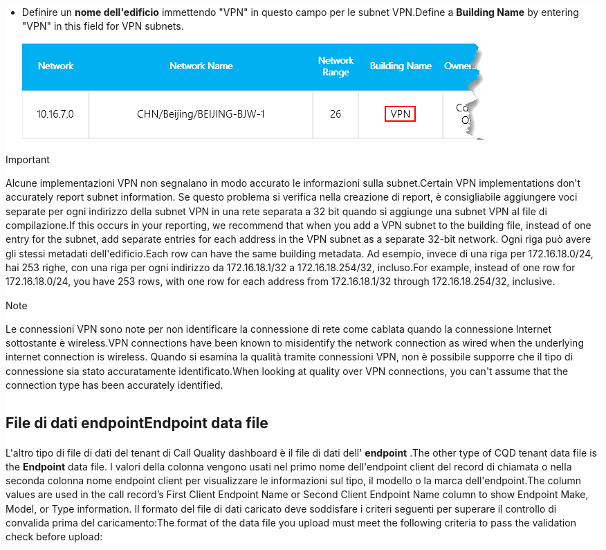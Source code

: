 - <span data-ttu-id="606c4-259">Definire un **nome dell'edificio** immettendo "VPN" in questo campo per le subnet VPN.</span><span class="sxs-lookup"><span data-stu-id="606c4-259">Define a **Building Name** by entering "VPN" in this field for VPN subnets.</span></span>

  ![Schermata del report QCD che mostra la VPN usando il nome dell'edificio](media/qerguide-image-vpnbuildingname.png)

> [!IMPORTANT]
> <span data-ttu-id="606c4-261">Alcune implementazioni VPN non segnalano in modo accurato le informazioni sulla subnet.</span><span class="sxs-lookup"><span data-stu-id="606c4-261">Certain VPN implementations don't accurately report subnet information.</span></span> <span data-ttu-id="606c4-262">Se questo problema si verifica nella creazione di report, è consigliabile aggiungere voci separate per ogni indirizzo della subnet VPN in una rete separata a 32 bit quando si aggiunge una subnet VPN al file di compilazione.</span><span class="sxs-lookup"><span data-stu-id="606c4-262">If this occurs in your reporting, we recommend that when you add a VPN subnet to the building file, instead of one entry for the subnet, add separate entries for each address in the VPN subnet as a separate 32-bit network.</span></span> <span data-ttu-id="606c4-263">Ogni riga può avere gli stessi metadati dell'edificio.</span><span class="sxs-lookup"><span data-stu-id="606c4-263">Each row can have the same building metadata.</span></span> <span data-ttu-id="606c4-264">Ad esempio, invece di una riga per 172.16.18.0/24, hai 253 righe, con una riga per ogni indirizzo da 172.16.18.1/32 a 172.16.18.254/32, incluso.</span><span class="sxs-lookup"><span data-stu-id="606c4-264">For example, instead of one row for 172.16.18.0/24, you have 253 rows, with one row for each address from 172.16.18.1/32 through 172.16.18.254/32, inclusive.</span></span>


> [!NOTE]
> <span data-ttu-id="606c4-265">Le connessioni VPN sono note per non identificare la connessione di rete come cablata quando la connessione Internet sottostante è wireless.</span><span class="sxs-lookup"><span data-stu-id="606c4-265">VPN connections have been known to misidentify the network connection as wired when the underlying internet connection is wireless.</span></span> <span data-ttu-id="606c4-266">Quando si esamina la qualità tramite connessioni VPN, non è possibile supporre che il tipo di connessione sia stato accuratamente identificato.</span><span class="sxs-lookup"><span data-stu-id="606c4-266">When looking at quality over VPN connections, you can't assume that the connection type has been accurately identified.</span></span>


## <a name="endpoint-data-file"></a><span data-ttu-id="606c4-267">File di dati endpoint</span><span class="sxs-lookup"><span data-stu-id="606c4-267">Endpoint data file</span></span>

<span data-ttu-id="606c4-268">L'altro tipo di file di dati del tenant di Call Quality dashboard è il file di dati dell' **endpoint** .</span><span class="sxs-lookup"><span data-stu-id="606c4-268">The other type of CQD tenant data file is the **Endpoint** data file.</span></span> <span data-ttu-id="606c4-269">I valori della colonna vengono usati nel primo nome dell'endpoint client del record di chiamata o nella seconda colonna nome endpoint client per visualizzare le informazioni sul tipo, il modello o la marca dell'endpoint.</span><span class="sxs-lookup"><span data-stu-id="606c4-269">The column values are used in the call record’s First Client Endpoint Name or Second Client Endpoint Name column to show Endpoint Make, Model, or Type information.</span></span> <span data-ttu-id="606c4-270">Il formato del file di dati caricato deve soddisfare i criteri seguenti per superare il controllo di convalida prima del caricamento:</span><span class="sxs-lookup"><span data-stu-id="606c4-270">The format of the data file you upload must meet the following criteria to pass the validation check before upload:</span></span>
